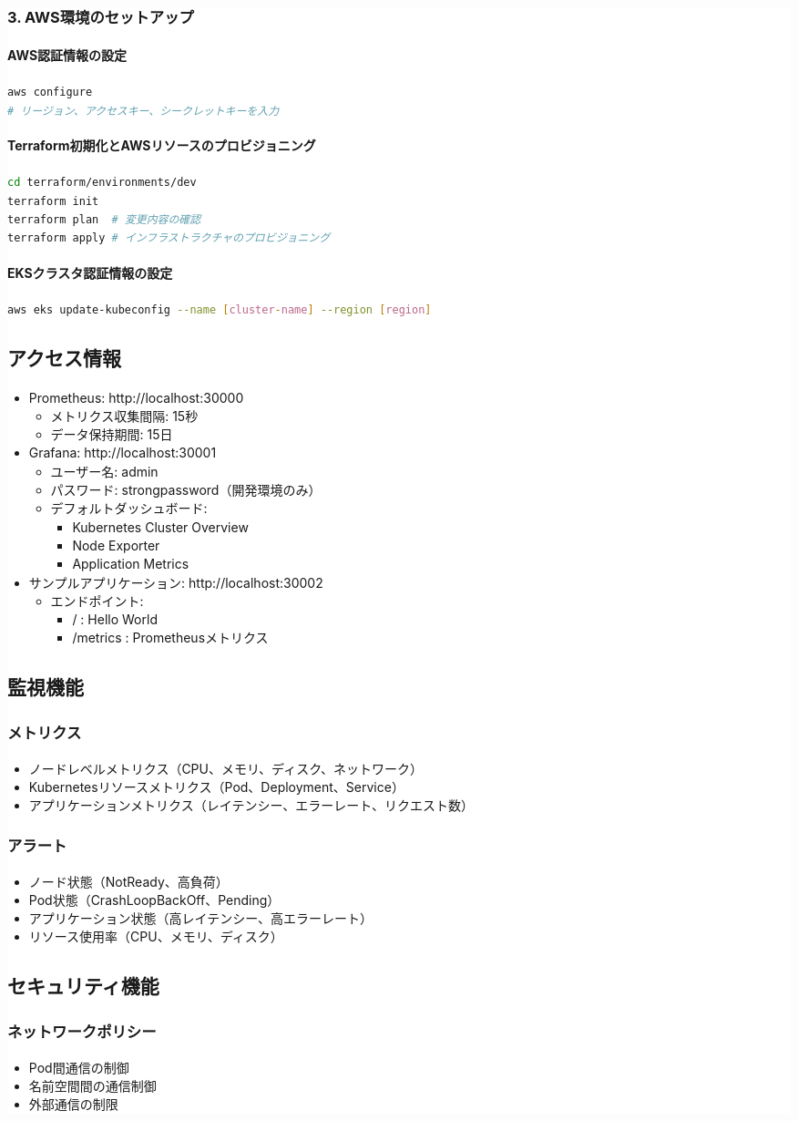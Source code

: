 ### 3. AWS環境のセットアップ

#### AWS認証情報の設定
```bash
aws configure
# リージョン、アクセスキー、シークレットキーを入力
```

#### Terraform初期化とAWSリソースのプロビジョニング
```bash
cd terraform/environments/dev
terraform init
terraform plan  # 変更内容の確認
terraform apply # インフラストラクチャのプロビジョニング
```

#### EKSクラスタ認証情報の設定
```bash
aws eks update-kubeconfig --name [cluster-name] --region [region]
```

## アクセス情報
- Prometheus: http://localhost:30000
  - メトリクス収集間隔: 15秒
  - データ保持期間: 15日
- Grafana: http://localhost:30001
  - ユーザー名: admin
  - パスワード: strongpassword（開発環境のみ）
  - デフォルトダッシュボード:
    - Kubernetes Cluster Overview
    - Node Exporter
    - Application Metrics
- サンプルアプリケーション: http://localhost:30002
  - エンドポイント:
    - / : Hello World
    - /metrics : Prometheusメトリクス

## 監視機能
### メトリクス
- ノードレベルメトリクス（CPU、メモリ、ディスク、ネットワーク）
- Kubernetesリソースメトリクス（Pod、Deployment、Service）
- アプリケーションメトリクス（レイテンシー、エラーレート、リクエスト数）

### アラート
- ノード状態（NotReady、高負荷）
- Pod状態（CrashLoopBackOff、Pending）
- アプリケーション状態（高レイテンシー、高エラーレート）
- リソース使用率（CPU、メモリ、ディスク）

## セキュリティ機能
### ネットワークポリシー
- Pod間通信の制御
- 名前空間間の通信制御
- 外部通信の制限
